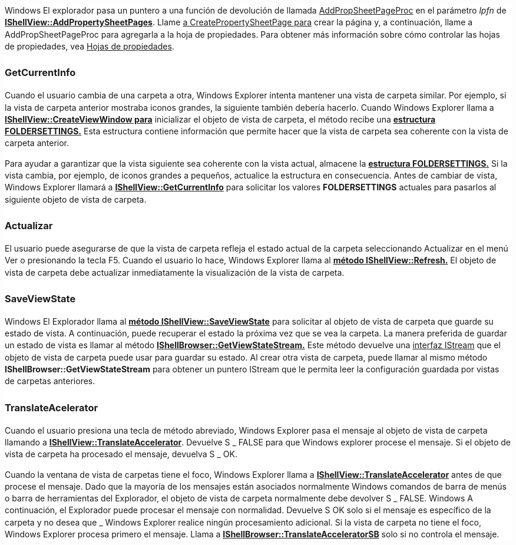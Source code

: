 Windows El explorador pasa un puntero a una función de devolución de llamada [AddPropSheetPageProc](/windows/win32/api/prsht/nc-prsht-lpfnaddpropsheetpage) en el parámetro *lpfn* de [**IShellView::AddPropertySheetPages**](/windows/desktop/api/shobjidl_core/nf-shobjidl_core-ishellview-addpropertysheetpages). Llame [a CreatePropertySheetPage para](/windows/win32/api/prsht/nf-prsht-createpropertysheetpagea) crear la página y, a continuación, llame a AddPropSheetPageProc para agregarla a la hoja de propiedades. Para obtener más información sobre cómo controlar las hojas de propiedades, vea [Hojas de propiedades](../controls/property-sheets.md).

### <a name="getcurrentinfo"></a>GetCurrentInfo

Cuando el usuario cambia de una carpeta a otra, Windows Explorer intenta mantener una vista de carpeta similar. Por ejemplo, si la vista de carpeta anterior mostraba iconos grandes, la siguiente también debería hacerlo. Cuando Windows Explorer llama a [**IShellView::CreateViewWindow para**](/windows/desktop/api/shobjidl_core/nf-shobjidl_core-ishellview-createviewwindow) inicializar el objeto de vista de carpeta, el método recibe una [**estructura FOLDERSETTINGS.**](/windows/desktop/api/shobjidl_core/ns-shobjidl_core-foldersettings) Esta estructura contiene información que permite hacer que la vista de carpeta sea coherente con la vista de carpeta anterior.

Para ayudar a garantizar que la vista siguiente sea coherente con la vista actual, almacene la [**estructura FOLDERSETTINGS.**](/windows/desktop/api/shobjidl_core/ns-shobjidl_core-foldersettings) Si la vista cambia, por ejemplo, de iconos grandes a pequeños, actualice la estructura en consecuencia. Antes de cambiar de vista, Windows Explorer llamará a [**IShellView::GetCurrentInfo**](/windows/desktop/api/shobjidl_core/nf-shobjidl_core-ishellview-getcurrentinfo) para solicitar los valores **FOLDERSETTINGS** actuales para pasarlos al siguiente objeto de vista de carpeta.

### <a name="refresh"></a>Actualizar

El usuario puede asegurarse de que la vista de carpeta  refleja  el estado actual de la carpeta seleccionando Actualizar en el menú Ver o presionando la tecla F5. Cuando el usuario lo hace, Windows Explorer llama al [**método IShellView::Refresh.**](/windows/desktop/api/shobjidl_core/nf-shobjidl_core-ishellview-refresh) El objeto de vista de carpeta debe actualizar inmediatamente la visualización de la vista de carpeta.

### <a name="saveviewstate"></a>SaveViewState

Windows El Explorador llama al [**método IShellView::SaveViewState**](/windows/desktop/api/shobjidl_core/nf-shobjidl_core-ishellview-saveviewstate) para solicitar al objeto de vista de carpeta que guarde su estado de vista. A continuación, puede recuperar el estado la próxima vez que se vea la carpeta. La manera preferida de guardar un estado de vista es llamar al método [**IShellBrowser::GetViewStateStream.**](/windows/desktop/api/shobjidl_core/nf-shobjidl_core-ishellbrowser-getviewstatestream) Este método devuelve una [interfaz IStream](/windows/win32/api/objidl/nn-objidl-istream) que el objeto de vista de carpeta puede usar para guardar su estado. Al crear otra vista de carpeta, puede llamar al mismo método **IShellBrowser::GetViewStateStream** para obtener un puntero IStream que le permita leer la configuración guardada por vistas de carpetas anteriores.

### <a name="translateacelerator"></a>TranslateAcelerator

Cuando el usuario presiona una tecla de método abreviado, Windows Explorer pasa el mensaje al objeto de vista de carpeta llamando a [**IShellView::TranslateAccelerator**](/windows/desktop/api/shobjidl_core/nf-shobjidl_core-ishellview-translateaccelerator). Devuelve S \_ FALSE para que Windows explorer procese el mensaje. Si el objeto de vista de carpeta ha procesado el mensaje, devuelva S \_ OK.

Cuando la ventana de vista de carpetas tiene el foco, Windows Explorer llama a [**IShellView::TranslateAccelerator**](/windows/desktop/api/shobjidl_core/nf-shobjidl_core-ishellview-translateaccelerator) antes de que procese el mensaje. Dado que la mayoría de los mensajes están asociados normalmente Windows comandos de barra de menús o barra de herramientas del Explorador, el objeto de vista de carpeta normalmente debe devolver S \_ FALSE. Windows A continuación, el Explorador puede procesar el mensaje con normalidad. Devuelve S OK solo si el mensaje es específico de la carpeta y no desea que \_ Windows Explorer realice ningún procesamiento adicional. Si la vista de carpeta no tiene el foco, Windows Explorer procesa primero el mensaje. Llama a [**IShellBrowser::TranslateAcceleratorSB**](/windows/desktop/api/shobjidl_core/nf-shobjidl_core-ishellbrowser-translateacceleratorsb) solo si no controla el mensaje.

